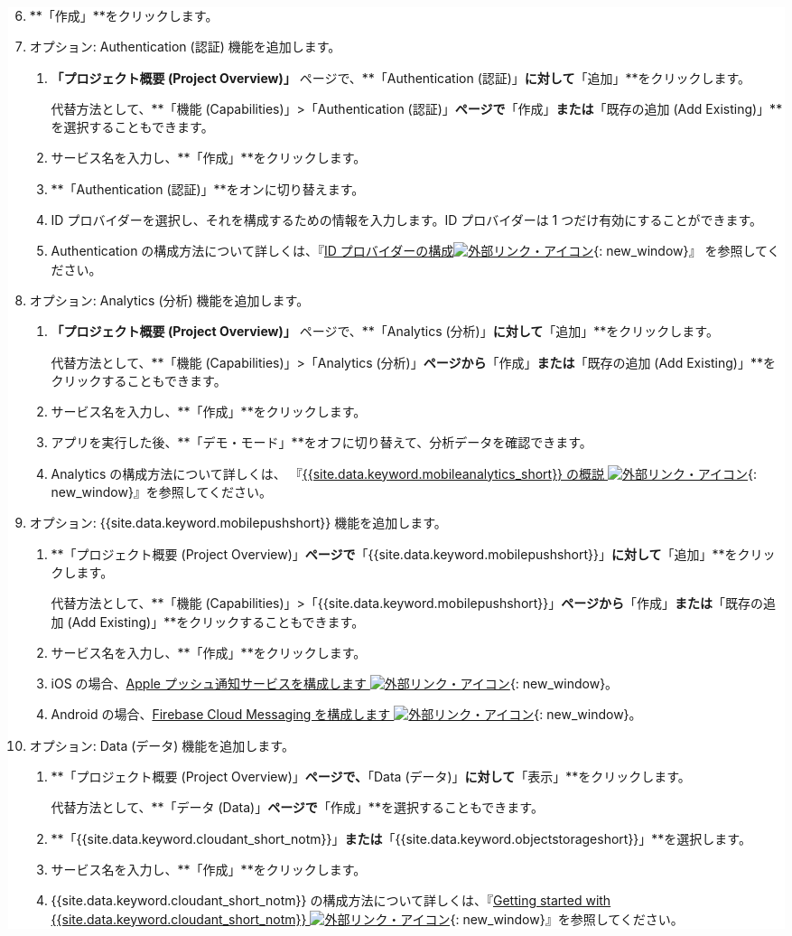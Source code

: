    6. **「作成」**をクリックします。

2. オプション: Authentication (認証) 機能を追加します。

   1. **「プロジェクト概要 (Project Overview)」** ページで、**「Authentication (認証)」**に対して**「追加」**をクリックします。

      代替方法として、**「機能 (Capabilities)」>「Authentication (認証)」**ページで**「作成」**または**「既存の追加 (Add Existing)」**を選択することもできます。

   2. サービス名を入力し、**「作成」**をクリックします。
   
   3. **「Authentication (認証)」**をオンに切り替えます。
   
   4. ID プロバイダーを選択し、それを構成するための情報を入力します。ID プロバイダーは 1 つだけ有効にすることができます。
   
   5. Authentication の構成方法について詳しくは、『[ID プロバイダーの構成![外部リンク・アイコン](../icons/launch-glyph.svg "外部リンク・アイコン")](/docs/services/appid/identity-providers.html "外部リンク・アイコン"){: new_window}』 を参照してください。
   
3. オプション: Analytics (分析) 機能を追加します。

   1. **「プロジェクト概要 (Project Overview)」** ページで、**「Analytics (分析)」**に対して**「追加」**をクリックします。

      代替方法として、**「機能 (Capabilities)」>「Analytics (分析)」**ページから**「作成」**または**「既存の追加 (Add Existing)」**をクリックすることもできます。

   2. サービス名を入力し、**「作成」**をクリックします。
   
   3. アプリを実行した後、**「デモ・モード」**をオフに切り替えて、分析データを確認できます。
   
   4. Analytics の構成方法について詳しくは、 『[{{site.data.keyword.mobileanalytics_short}} の概説 ![外部リンク・アイコン](../icons/launch-glyph.svg "外部リンク・アイコン")](/docs/services/mobileanalytics/index.html "外部リンク・アイコン"){: new_window}』を参照してください。

4. オプション: {{site.data.keyword.mobilepushshort}} 機能を追加します。

   1. **「プロジェクト概要 (Project Overview)」**ページで**「{{site.data.keyword.mobilepushshort}}」**に対して**「追加」**をクリックします。

      代替方法として、**「機能 (Capabilities)」>「{{site.data.keyword.mobilepushshort}}」**ページから**「作成」**または**「既存の追加 (Add Existing)」**をクリックすることもできます。

   2. サービス名を入力し、**「作成」**をクリックします。

   3. iOS の場合、[Apple プッシュ通知サービスを構成します ![外部リンク・アイコン](../icons/launch-glyph.svg "外部リンク・アイコン")](/docs/services/mobilepush/t_push_provider_ios.html "外部リンク・アイコン"){: new_window}。

   4. Android の場合、[Firebase Cloud Messaging を構成します ![外部リンク・アイコン](../icons/launch-glyph.svg "外部リンク・アイコン")](/docs/services/mobilepush/t_push_provider_android.html "外部リンク・アイコン"){: new_window}。

5. オプション: Data (データ) 機能を追加します。

   1. **「プロジェクト概要 (Project Overview)」**ページで、**「Data (データ)」**に対して**「表示」**をクリックします。

      代替方法として、**「データ (Data)」**ページで**「作成」**を選択することもできます。
      
   2. **「{{site.data.keyword.cloudant_short_notm}}」**または**「{{site.data.keyword.objectstorageshort}}」**を選択します。

   3. サービス名を入力し、**「作成」**をクリックします。

   4. {{site.data.keyword.cloudant_short_notm}} の構成方法について詳しくは、『[Getting started with {{site.data.keyword.cloudant_short_notm}} ![外部リンク・アイコン](../icons/launch-glyph.svg "外部リンク・アイコン")](/docs/services/Cloudant/index.html "外部リンク・アイコン"){: new_window}』を参照してください。
